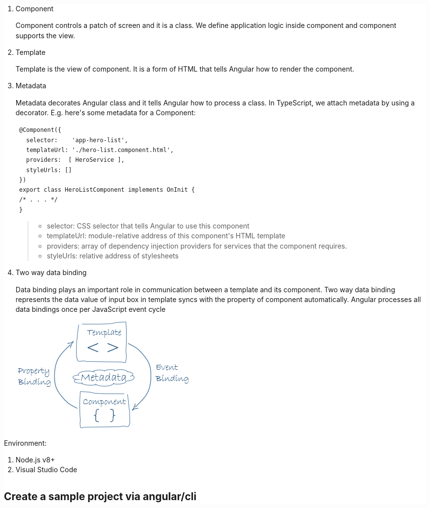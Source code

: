 1. Component

	Component controls a patch of screen and it is a class. We define application logic inside component and component supports the view. 

1. Template

	Template is the view of component. It is a form of HTML that tells Angular how to render the component.
	
1. Metadata

	Metadata decorates Angular class and it tells Angular how to process a class. In TypeScript, we attach metadata by using a decorator. E.g. here's some metadata for a Component:

		@Component({
		  selector:    'app-hero-list',
		  templateUrl: './hero-list.component.html',
		  providers:  [ HeroService ],
		  styleUrls: []
		})
		export class HeroListComponent implements OnInit {
		/* . . . */
		}

	> - selector: CSS selector that tells Angular to use this component
	> - templateUrl: module-relative address of this component's HTML template
	> - providers: array of dependency injection providers for services that the component requires. 
	> - styleUrls: relative address of stylesheets

1. Two way data binding

	Data binding plays an important role in communication between a template and its component. Two way data binding represents the data value of input box in template syncs with the property of component automatically. Angular processes all data bindings once per JavaScript event cycle

	![](/images/posts/20180102-angular2-cli-15.png)

Environment: 

1. Node.js v8+
2. Visual Studio Code 

## Create a sample project via angular/cli ##
